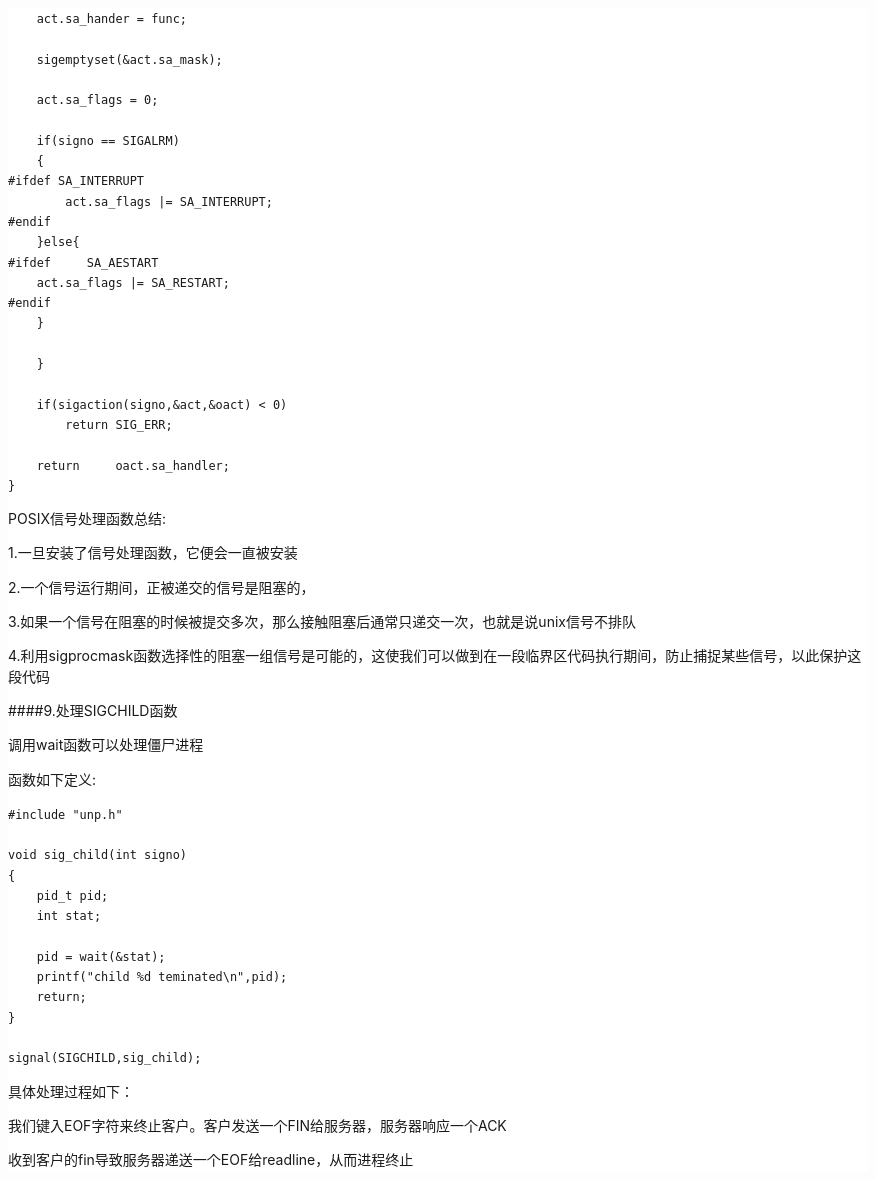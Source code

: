         act.sa_hander = func;

        sigemptyset(&act.sa_mask);

        act.sa_flags = 0;

        if(signo == SIGALRM)
        {
    #ifdef SA_INTERRUPT
            act.sa_flags |= SA_INTERRUPT;
    #endif
        }else{
    #ifdef     SA_AESTART
        act.sa_flags |= SA_RESTART;
    #endif
        }

        }

        if(sigaction(signo,&act,&oact) < 0)
            return SIG_ERR;

        return     oact.sa_handler;
    }


POSIX信号处理函数总结:

1.一旦安装了信号处理函数，它便会一直被安装

2.一个信号运行期间，正被递交的信号是阻塞的，

3.如果一个信号在阻塞的时候被提交多次，那么接触阻塞后通常只递交一次，也就是说unix信号不排队

4.利用sigprocmask函数选择性的阻塞一组信号是可能的，这使我们可以做到在一段临界区代码执行期间，防止捕捉某些信号，以此保护这段代码

####9.处理SIGCHILD函数

调用wait函数可以处理僵尸进程

函数如下定义:

    #include "unp.h"

    void sig_child(int signo)
    {
        pid_t pid;
        int stat;

        pid = wait(&stat);
        printf("child %d teminated\n",pid);
        return;
    }

    signal(SIGCHILD,sig_child);

具体处理过程如下：

我们键入EOF字符来终止客户。客户发送一个FIN给服务器，服务器响应一个ACK

收到客户的fin导致服务器递送一个EOF给readline，从而进程终止

